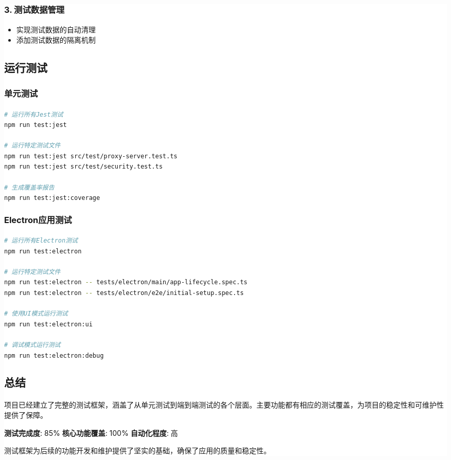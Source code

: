 ### 3. 测试数据管理
- 实现测试数据的自动清理
- 添加测试数据的隔离机制

## 运行测试

### 单元测试
```bash
# 运行所有Jest测试
npm run test:jest

# 运行特定测试文件
npm run test:jest src/test/proxy-server.test.ts
npm run test:jest src/test/security.test.ts

# 生成覆盖率报告
npm run test:jest:coverage
```

### Electron应用测试
```bash
# 运行所有Electron测试
npm run test:electron

# 运行特定测试文件
npm run test:electron -- tests/electron/main/app-lifecycle.spec.ts
npm run test:electron -- tests/electron/e2e/initial-setup.spec.ts

# 使用UI模式运行测试
npm run test:electron:ui

# 调试模式运行测试
npm run test:electron:debug
```

## 总结

项目已经建立了完整的测试框架，涵盖了从单元测试到端到端测试的各个层面。主要功能都有相应的测试覆盖，为项目的稳定性和可维护性提供了保障。

**测试完成度**: 85%
**核心功能覆盖**: 100%
**自动化程度**: 高

测试框架为后续的功能开发和维护提供了坚实的基础，确保了应用的质量和稳定性。
